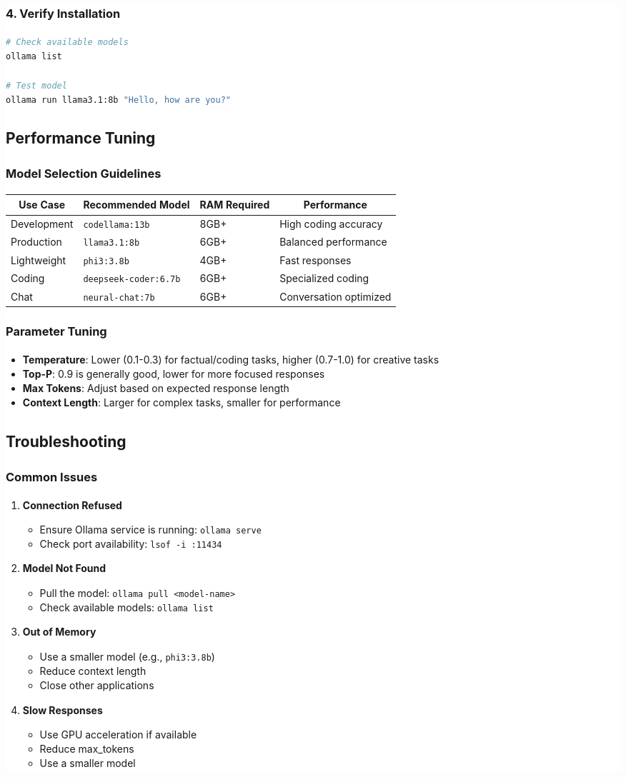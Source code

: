 ### 4. Verify Installation

```bash
# Check available models
ollama list

# Test model
ollama run llama3.1:8b "Hello, how are you?"
```

## Performance Tuning

### Model Selection Guidelines

| Use Case | Recommended Model | RAM Required | Performance |
|----------|------------------|--------------|-------------|
| Development | `codellama:13b` | 8GB+ | High coding accuracy |
| Production | `llama3.1:8b` | 6GB+ | Balanced performance |
| Lightweight | `phi3:3.8b` | 4GB+ | Fast responses |
| Coding | `deepseek-coder:6.7b` | 6GB+ | Specialized coding |
| Chat | `neural-chat:7b` | 6GB+ | Conversation optimized |

### Parameter Tuning

- **Temperature**: Lower (0.1-0.3) for factual/coding tasks, higher (0.7-1.0) for creative tasks
- **Top-P**: 0.9 is generally good, lower for more focused responses
- **Max Tokens**: Adjust based on expected response length
- **Context Length**: Larger for complex tasks, smaller for performance

## Troubleshooting

### Common Issues

1. **Connection Refused**
   - Ensure Ollama service is running: `ollama serve`
   - Check port availability: `lsof -i :11434`

2. **Model Not Found**
   - Pull the model: `ollama pull <model-name>`
   - Check available models: `ollama list`

3. **Out of Memory**
   - Use a smaller model (e.g., `phi3:3.8b`)
   - Reduce context length
   - Close other applications

4. **Slow Responses**
   - Use GPU acceleration if available
   - Reduce max_tokens
   - Use a smaller model
